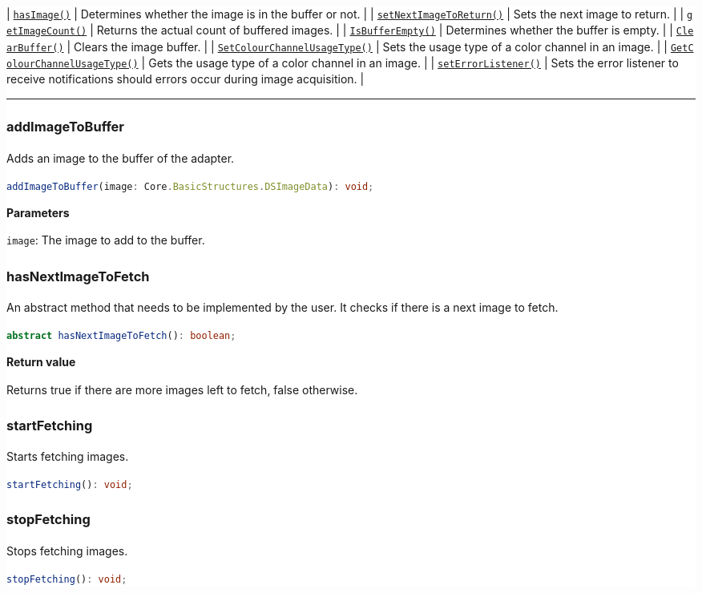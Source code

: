 | [`hasImage()`](#hasimage)                                               | Determines whether the image is in the buffer or not.                                                     |
| [`setNextImageToReturn()`](#setnextimagetoreturn)                       | Sets the next image to return.                                                                            |
| [`getImageCount()`](#getimagecount)                                     | Returns the actual count of buffered images.                                                              |
| [`IsBufferEmpty()`](#isbufferempty)                                     | Determines whether the buffer is empty.                                                                   |
| [`ClearBuffer()`](#clearbuffer)                                         | Clears the image buffer.                                                                                  |
| [`SetColourChannelUsageType()`](#setcolourchannelusagetype)             | Sets the usage type of a color channel in an image.                                                       |
| [`GetColourChannelUsageType()`](#getcolourchannelusagetype)             | Gets the usage type of a color channel in an image.                                                       |
| [`setErrorListener()`](#seterrorlistener)                               | Sets the error listener to receive notifications should errors occur during image acquisition.            |

---

### addImageToBuffer

Adds an image to the buffer of the adapter.

```typescript
addImageToBuffer(image: Core.BasicStructures.DSImageData): void;
```

**Parameters**

`image`: The image to add to the buffer.

### hasNextImageToFetch

An abstract method that needs to be implemented by the user. It checks if there is a next image to fetch.

```typescript
abstract hasNextImageToFetch(): boolean;
```

**Return value**

Returns true if there are more images left to fetch, false otherwise. 

### startFetching

Starts fetching images.

```typescript
startFetching(): void;
```

### stopFetching

Stops fetching images.

```typescript
stopFetching(): void;
```
